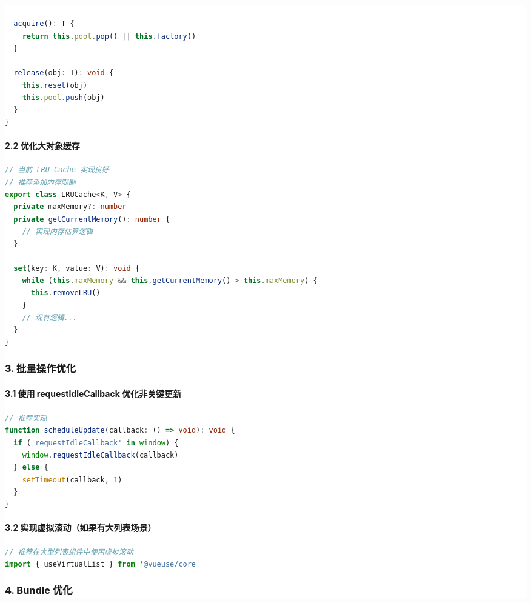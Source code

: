 ```typescript
  
  acquire(): T {
    return this.pool.pop() || this.factory()
  }
  
  release(obj: T): void {
    this.reset(obj)
    this.pool.push(obj)
  }
}
```

#### 2.2 优化大对象缓存
```typescript
// 当前 LRU Cache 实现良好
// 推荐添加内存限制
export class LRUCache<K, V> {
  private maxMemory?: number
  private getCurrentMemory(): number {
    // 实现内存估算逻辑
  }
  
  set(key: K, value: V): void {
    while (this.maxMemory && this.getCurrentMemory() > this.maxMemory) {
      this.removeLRU()
    }
    // 现有逻辑...
  }
}
```

### 3. 批量操作优化

#### 3.1 使用 requestIdleCallback 优化非关键更新
```typescript
// 推荐实现
function scheduleUpdate(callback: () => void): void {
  if ('requestIdleCallback' in window) {
    window.requestIdleCallback(callback)
  } else {
    setTimeout(callback, 1)
  }
}
```

#### 3.2 实现虚拟滚动（如果有大列表场景）
```typescript
// 推荐在大型列表组件中使用虚拟滚动
import { useVirtualList } from '@vueuse/core'
```

### 4. Bundle 优化
